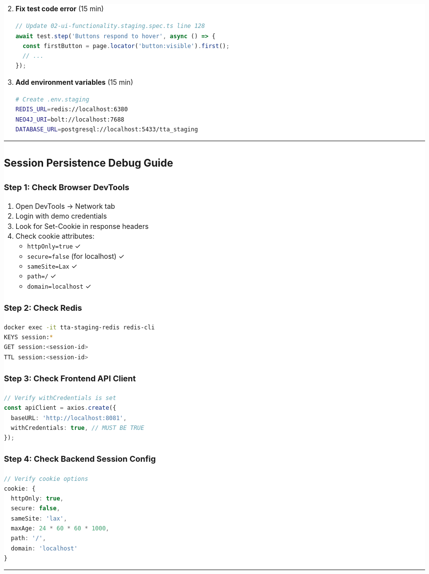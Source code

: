 2. **Fix test code error** (15 min)
   ```typescript
   // Update 02-ui-functionality.staging.spec.ts line 128
   await test.step('Buttons respond to hover', async () => {
     const firstButton = page.locator('button:visible').first();
     // ...
   });
   ```

3. **Add environment variables** (15 min)
   ```bash
   # Create .env.staging
   REDIS_URL=redis://localhost:6380
   NEO4J_URI=bolt://localhost:7688
   DATABASE_URL=postgresql://localhost:5433/tta_staging
   ```

---

## Session Persistence Debug Guide

### Step 1: Check Browser DevTools
1. Open DevTools → Network tab
2. Login with demo credentials
3. Look for Set-Cookie in response headers
4. Check cookie attributes:
   - `httpOnly=true` ✓
   - `secure=false` (for localhost) ✓
   - `sameSite=Lax` ✓
   - `path=/` ✓
   - `domain=localhost` ✓

### Step 2: Check Redis
```bash
docker exec -it tta-staging-redis redis-cli
KEYS session:*
GET session:<session-id>
TTL session:<session-id>
```

### Step 3: Check Frontend API Client
```typescript
// Verify withCredentials is set
const apiClient = axios.create({
  baseURL: 'http://localhost:8081',
  withCredentials: true, // MUST BE TRUE
});
```

### Step 4: Check Backend Session Config
```typescript
// Verify cookie options
cookie: {
  httpOnly: true,
  secure: false,
  sameSite: 'lax',
  maxAge: 24 * 60 * 60 * 1000,
  path: '/',
  domain: 'localhost'
}
```

---
